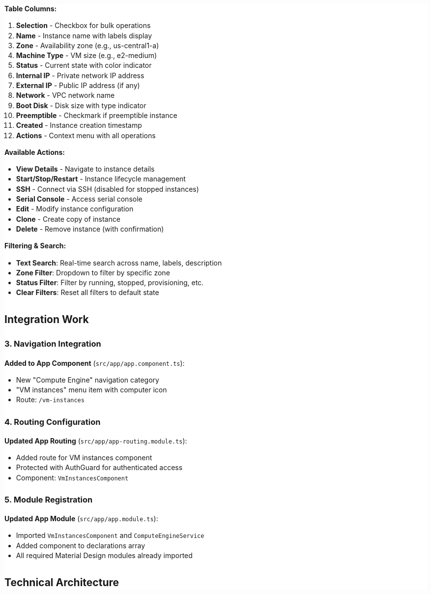 **Table Columns:**
1. **Selection** - Checkbox for bulk operations
2. **Name** - Instance name with labels display
3. **Zone** - Availability zone (e.g., us-central1-a)
4. **Machine Type** - VM size (e.g., e2-medium)
5. **Status** - Current state with color indicator
6. **Internal IP** - Private network IP address
7. **External IP** - Public IP address (if any)
8. **Network** - VPC network name
9. **Boot Disk** - Disk size with type indicator
10. **Preemptible** - Checkmark if preemptible instance
11. **Created** - Instance creation timestamp
12. **Actions** - Context menu with all operations

**Available Actions:**
- **View Details** - Navigate to instance details
- **Start/Stop/Restart** - Instance lifecycle management
- **SSH** - Connect via SSH (disabled for stopped instances)
- **Serial Console** - Access serial console
- **Edit** - Modify instance configuration
- **Clone** - Create copy of instance
- **Delete** - Remove instance (with confirmation)

**Filtering & Search:**
- **Text Search**: Real-time search across name, labels, description
- **Zone Filter**: Dropdown to filter by specific zone
- **Status Filter**: Filter by running, stopped, provisioning, etc.
- **Clear Filters**: Reset all filters to default state

## Integration Work

### 3. Navigation Integration
**Added to App Component** (`src/app/app.component.ts`):
- New "Compute Engine" navigation category
- "VM instances" menu item with computer icon
- Route: `/vm-instances`

### 4. Routing Configuration
**Updated App Routing** (`src/app/app-routing.module.ts`):
- Added route for VM instances component
- Protected with AuthGuard for authenticated access
- Component: `VmInstancesComponent`

### 5. Module Registration
**Updated App Module** (`src/app/app.module.ts`):
- Imported `VmInstancesComponent` and `ComputeEngineService`
- Added component to declarations array
- All required Material Design modules already imported

## Technical Architecture
